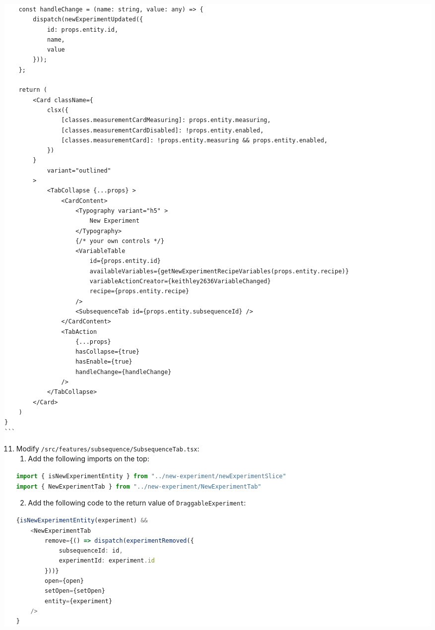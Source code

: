         const handleChange = (name: string, value: any) => {
            dispatch(newExperimentUpdated({
                id: props.entity.id,
                name,
                value
            }));
        };

        return (
            <Card className={
                clsx({
                    [classes.measurementCardMeasuring]: props.entity.measuring,
                    [classes.measurementCardDisabled]: !props.entity.enabled,
                    [classes.measurementCard]: !props.entity.measuring && props.entity.enabled,
                })
            }
                variant="outlined"
            >
                <TabCollapse {...props} >
                    <CardContent>
                        <Typography variant="h5" >
                            New Experiment
                        </Typography>
                        {/* your own controls */}
                        <VariableTable
                            id={props.entity.id}
                            availableVariables={getNewExperimentRecipeVariables(props.entity.recipe)}
                            variableActionCreator={keithley2636VariableChanged}
                            recipe={props.entity.recipe}
                        />
                        <SubsequenceTab id={props.entity.subsequenceId} />
                    </CardContent>
                    <TabAction
                        {...props}
                        hasCollapse={true}
                        hasEnable={true}
                        handleChange={handleChange}
                    />
                </TabCollapse>
            </Card>
        )
    }
    ```
11. Modify `/src/features/subsequence/SubsequenceTab.tsx`:
    1. Add the following imports on the top:
    ```Typescript
    import { isNewExperimentEntity } from "../new-experiment/newExperimentSlice"
    import { NewExperimentTab } from "../new-experiment/NewExperimentTab"
    ```
    2. Add the following code to the return value of `DraggableExperiment`:
    ```TypeScript
    {isNewExperimentEntity(experiment) &&
        <NewExperimentTab
            remove={() => dispatch(experimentRemoved({
                subsequenceId: id,
                experimentId: experiment.id
            }))}
            open={open}
            setOpen={setOpen}
            entity={experiment}
        />
    }
    ```

